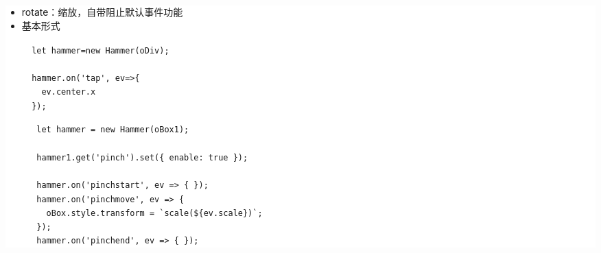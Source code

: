   * rotate：缩放，自带阻止默认事件功能
* 基本形式
  ```
    let hammer=new Hammer(oDiv);

    hammer.on('tap', ev=>{
      ev.center.x
    });
  ```
  ```
     let hammer = new Hammer(oBox1);

     hammer1.get('pinch').set({ enable: true });

     hammer.on('pinchstart', ev => { });
     hammer.on('pinchmove', ev => {
       oBox.style.transform = `scale(${ev.scale})`;
     });
     hammer.on('pinchend', ev => { });
  ```







